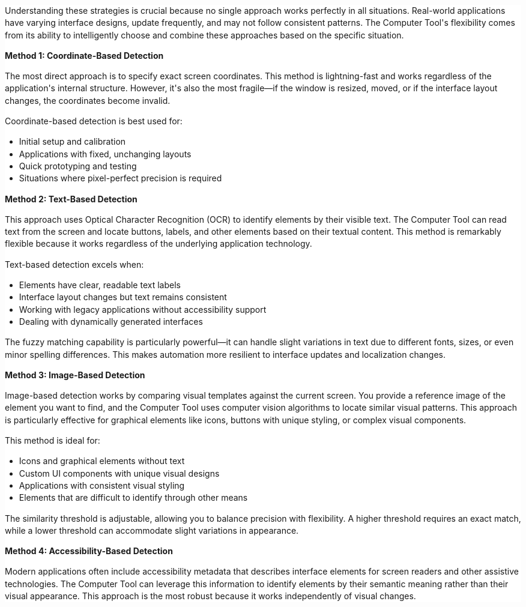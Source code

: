 Understanding these strategies is crucial because no single approach works perfectly in all situations. Real-world applications have varying interface designs, update frequently, and may not follow consistent patterns. The Computer Tool's flexibility comes from its ability to intelligently choose and combine these approaches based on the specific situation.

**Method 1: Coordinate-Based Detection**

The most direct approach is to specify exact screen coordinates. This method is lightning-fast and works regardless of the application's internal structure. However, it's also the most fragile—if the window is resized, moved, or if the interface layout changes, the coordinates become invalid.

Coordinate-based detection is best used for:
- Initial setup and calibration
- Applications with fixed, unchanging layouts
- Quick prototyping and testing
- Situations where pixel-perfect precision is required

**Method 2: Text-Based Detection**

This approach uses Optical Character Recognition (OCR) to identify elements by their visible text. The Computer Tool can read text from the screen and locate buttons, labels, and other elements based on their textual content. This method is remarkably flexible because it works regardless of the underlying application technology.

Text-based detection excels when:
- Elements have clear, readable text labels
- Interface layout changes but text remains consistent
- Working with legacy applications without accessibility support
- Dealing with dynamically generated interfaces

The fuzzy matching capability is particularly powerful—it can handle slight variations in text due to different fonts, sizes, or even minor spelling differences. This makes automation more resilient to interface updates and localization changes.

**Method 3: Image-Based Detection**

Image-based detection works by comparing visual templates against the current screen. You provide a reference image of the element you want to find, and the Computer Tool uses computer vision algorithms to locate similar visual patterns. This approach is particularly effective for graphical elements like icons, buttons with unique styling, or complex visual components.

This method is ideal for:
- Icons and graphical elements without text
- Custom UI components with unique visual designs
- Applications with consistent visual styling
- Elements that are difficult to identify through other means

The similarity threshold is adjustable, allowing you to balance precision with flexibility. A higher threshold requires an exact match, while a lower threshold can accommodate slight variations in appearance.

**Method 4: Accessibility-Based Detection**

Modern applications often include accessibility metadata that describes interface elements for screen readers and other assistive technologies. The Computer Tool can leverage this information to identify elements by their semantic meaning rather than their visual appearance. This approach is the most robust because it works independently of visual changes.
